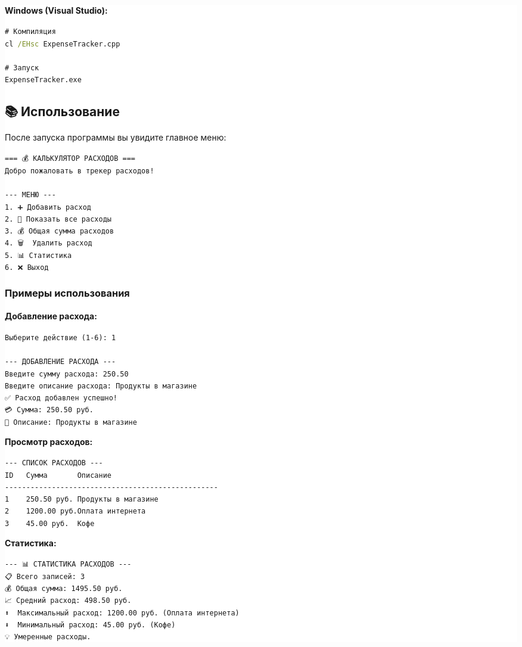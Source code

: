 **Windows (Visual Studio):**
```cmd
# Компиляция
cl /EHsc ExpenseTracker.cpp

# Запуск
ExpenseTracker.exe
```

## 📚 Использование

После запуска программы вы увидите главное меню:

```
=== 💰 КАЛЬКУЛЯТОР РАСХОДОВ ===
Добро пожаловать в трекер расходов!

--- МЕНЮ ---
1. ➕ Добавить расход
2. 📄 Показать все расходы
3. 💰 Общая сумма расходов
4. 🗑️  Удалить расход
5. 📊 Статистика
6. ❌ Выход
```

### Примеры использования

**Добавление расхода:**
```
Выберите действие (1-6): 1

--- ДОБАВЛЕНИЕ РАСХОДА ---
Введите сумму расхода: 250.50
Введите описание расхода: Продукты в магазине
✅ Расход добавлен успешно!
💳 Сумма: 250.50 руб.
📝 Описание: Продукты в магазине
```

**Просмотр расходов:**
```
--- СПИСОК РАСХОДОВ ---
ID   Сумма       Описание
--------------------------------------------------
1    250.50 руб. Продукты в магазине
2    1200.00 руб.Оплата интернета
3    45.00 руб.  Кофе
```

**Статистика:**
```
--- 📊 СТАТИСТИКА РАСХОДОВ ---
📋 Всего записей: 3
💰 Общая сумма: 1495.50 руб.
📈 Средний расход: 498.50 руб.
⬆️  Максимальный расход: 1200.00 руб. (Оплата интернета)
⬇️  Минимальный расход: 45.00 руб. (Кофе)
💡 Умеренные расходы.
```
